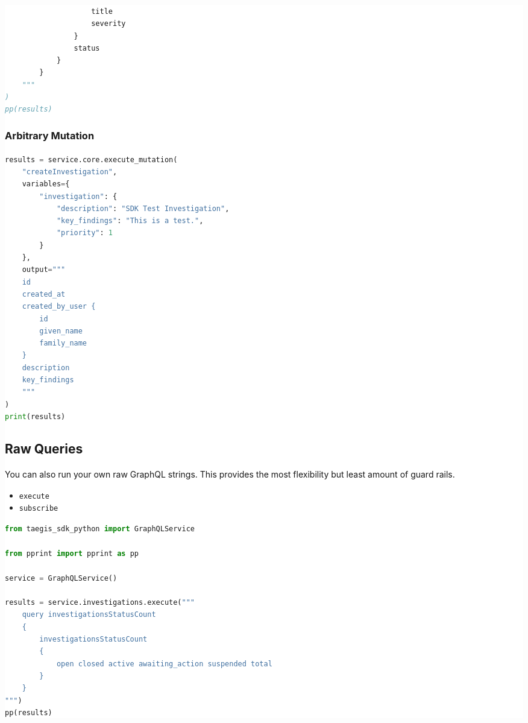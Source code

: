 ```python
                    title
                    severity
                }
                status
            }
        }
    """
)
pp(results)
```

### Arbitrary Mutation

```python
results = service.core.execute_mutation(
    "createInvestigation",
    variables={
        "investigation": {
            "description": "SDK Test Investigation",
            "key_findings": "This is a test.",
            "priority": 1
        }
    },
    output="""
    id
    created_at
    created_by_user {
        id
        given_name
        family_name
    }
    description
    key_findings
    """
)
print(results)
```

## Raw Queries

You can also run your own raw GraphQL strings.  This provides the most flexibility
but least amount of guard rails.

* `execute`
* `subscribe`

```python
from taegis_sdk_python import GraphQLService

from pprint import pprint as pp

service = GraphQLService()

results = service.investigations.execute("""
    query investigationsStatusCount
    {
        investigationsStatusCount
        {
            open closed active awaiting_action suspended total
        }
    }
""")
pp(results)
```
